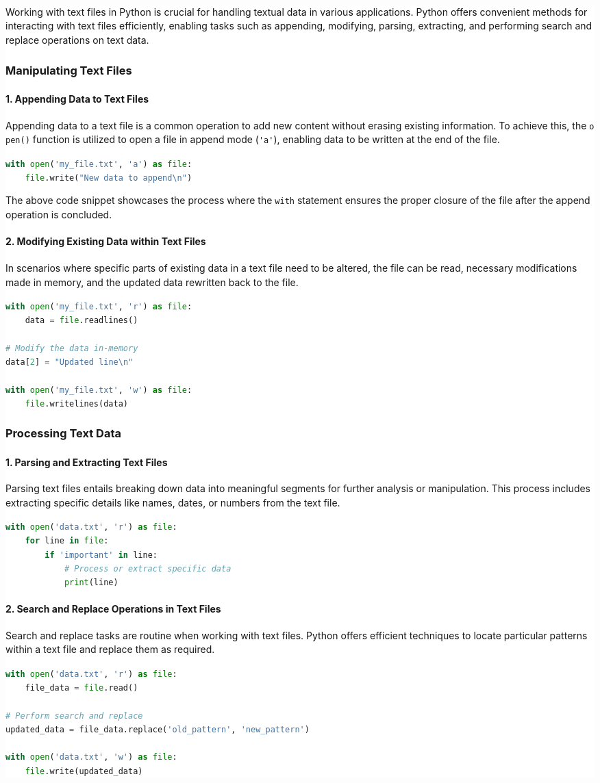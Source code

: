 Working with text files in Python is crucial for handling textual data in various applications. Python offers convenient methods for interacting with text files efficiently, enabling tasks such as appending, modifying, parsing, extracting, and performing search and replace operations on text data.

### Manipulating Text Files

#### 1. Appending Data to Text Files
Appending data to a text file is a common operation to add new content without erasing existing information. To achieve this, the `open()` function is utilized to open a file in append mode (`'a'`), enabling data to be written at the end of the file. 

```python
with open('my_file.txt', 'a') as file:
    file.write("New data to append\n")
```

The above code snippet showcases the process where the `with` statement ensures the proper closure of the file after the append operation is concluded.

#### 2. Modifying Existing Data within Text Files
In scenarios where specific parts of existing data in a text file need to be altered, the file can be read, necessary modifications made in memory, and the updated data rewritten back to the file.

```python
with open('my_file.txt', 'r') as file:
    data = file.readlines()

# Modify the data in-memory
data[2] = "Updated line\n"

with open('my_file.txt', 'w') as file:
    file.writelines(data)
```

### Processing Text Data

#### 1. Parsing and Extracting Text Files
Parsing text files entails breaking down data into meaningful segments for further analysis or manipulation. This process includes extracting specific details like names, dates, or numbers from the text file.

```python
with open('data.txt', 'r') as file:
    for line in file:
        if 'important' in line:
            # Process or extract specific data
            print(line)
```

#### 2. Search and Replace Operations in Text Files
Search and replace tasks are routine when working with text files. Python offers efficient techniques to locate particular patterns within a text file and replace them as required.

```python
with open('data.txt', 'r') as file:
    file_data = file.read()

# Perform search and replace
updated_data = file_data.replace('old_pattern', 'new_pattern')

with open('data.txt', 'w') as file:
    file.write(updated_data)
```

